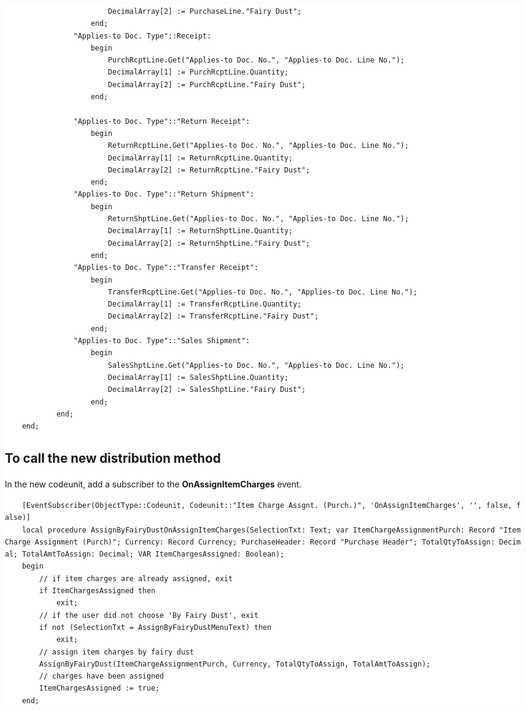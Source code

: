 ```
                        DecimalArray[2] := PurchaseLine."Fairy Dust";
                    end;
                "Applies-to Doc. Type"::Receipt:
                    begin
                        PurchRcptLine.Get("Applies-to Doc. No.", "Applies-to Doc. Line No.");
                        DecimalArray[1] := PurchRcptLine.Quantity;
                        DecimalArray[2] := PurchRcptLine."Fairy Dust";
                    end;

                "Applies-to Doc. Type"::"Return Receipt":
                    begin
                        ReturnRcptLine.Get("Applies-to Doc. No.", "Applies-to Doc. Line No.");
                        DecimalArray[1] := ReturnRcptLine.Quantity;
                        DecimalArray[2] := ReturnRcptLine."Fairy Dust";
                    end;
                "Applies-to Doc. Type"::"Return Shipment":
                    begin
                        ReturnShptLine.Get("Applies-to Doc. No.", "Applies-to Doc. Line No.");
                        DecimalArray[1] := ReturnShptLine.Quantity;
                        DecimalArray[2] := ReturnShptLine."Fairy Dust";
                    end;
                "Applies-to Doc. Type"::"Transfer Receipt":
                    begin
                        TransferRcptLine.Get("Applies-to Doc. No.", "Applies-to Doc. Line No.");
                        DecimalArray[1] := TransferRcptLine.Quantity;
                        DecimalArray[2] := TransferRcptLine."Fairy Dust";
                    end;
                "Applies-to Doc. Type"::"Sales Shipment":
                    begin
                        SalesShptLine.Get("Applies-to Doc. No.", "Applies-to Doc. Line No.");
                        DecimalArray[1] := SalesShptLine.Quantity;
                        DecimalArray[2] := SalesShptLine."Fairy Dust";
                    end;
            end;
    end;
```

## To call the new distribution method
In the new codeunit, add a subscriber to the **OnAssignItemCharges** event.

```
    [EventSubscriber(ObjectType::Codeunit, Codeunit::"Item Charge Assgnt. (Purch.)", 'OnAssignItemCharges', '', false, false)]
    local procedure AssignByFairyDustOnAssignItemCharges(SelectionTxt: Text; var ItemChargeAssignmentPurch: Record "Item Charge Assignment (Purch)"; Currency: Record Currency; PurchaseHeader: Record "Purchase Header"; TotalQtyToAssign: Decimal; TotalAmtToAssign: Decimal; VAR ItemChargesAssigned: Boolean);
    begin
        // if item charges are already assigned, exit
        if ItemChargesAssigned then
            exit;
        // if the user did not choose 'By Fairy Dust', exit
        if not (SelectionTxt = AssignByFairyDustMenuText) then
            exit;
        // assign item charges by fairy dust
        AssignByFairyDust(ItemChargeAssignmentPurch, Currency, TotalQtyToAssign, TotalAmtToAssign);
        // charges have been assigned
        ItemChargesAssigned := true;
    end;
```
